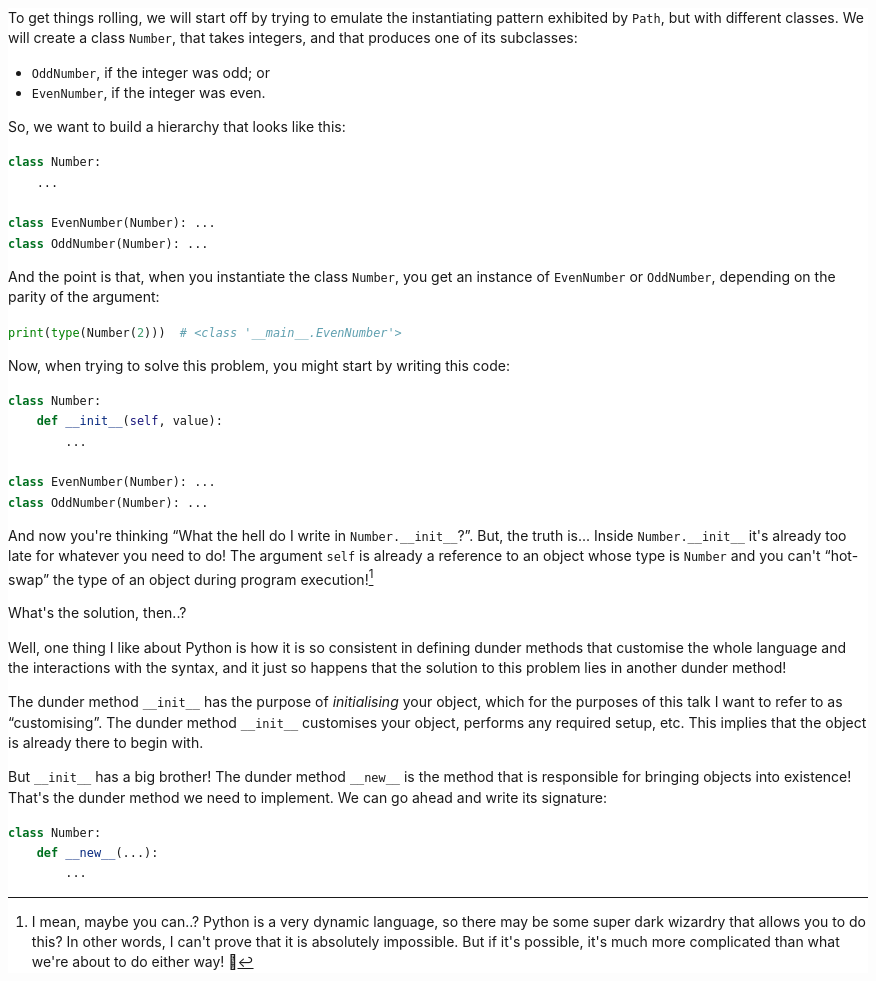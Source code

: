 To get things rolling, we will start off by trying to emulate the instantiating pattern exhibited by `Path`, but with different classes.
We will create a class `Number`, that takes integers, and that produces one of its subclasses:

 - `OddNumber`, if the integer was odd; or
 - `EvenNumber`, if the integer was even.

So, we want to build a hierarchy that looks like this:

```py
class Number:
    ...

class EvenNumber(Number): ...
class OddNumber(Number): ...
```

And the point is that, when you instantiate the class `Number`, you get an instance of `EvenNumber` or `OddNumber`, depending on the parity of the argument:

```py
print(type(Number(2)))  # <class '__main__.EvenNumber'>
```

Now, when trying to solve this problem, you might start by writing this code:

```py
class Number:
    def __init__(self, value):
        ...

class EvenNumber(Number): ...
class OddNumber(Number): ...
```

And now you're thinking “What the hell do I write in `Number.__init__`?”.
But, the truth is...
Inside `Number.__init__` it's already too late for whatever you need to do!
The argument `self` is already a reference to an object whose type is `Number` and you can't “hot-swap” the type of an object during program execution![^1]

[^1]: I mean, maybe you can..? Python is a very dynamic language, so there may be some super dark wizardry that allows you to do this? In other words, I can't prove that it is absolutely impossible. But if it's possible, it's much more complicated than what we're about to do either way! 🤣

What's the solution, then..?

Well, one thing I like about Python is how it is so consistent in defining dunder methods that customise the whole language and the interactions with the syntax, and it just so happens that the solution to this problem lies in another dunder method!

The dunder method `__init__` has the purpose of _initialising_ your object, which for the purposes of this talk I want to refer to as “customising”.
The dunder method `__init__` customises your object, performs any required setup, etc.
This implies that the object is already there to begin with.

But `__init__` has a big brother!
The dunder method `__new__` is the method that is responsible for bringing objects into existence!
That's the dunder method we need to implement.
We can go ahead and write its signature:

```py
class Number:
    def __new__(...):
        ...
```
